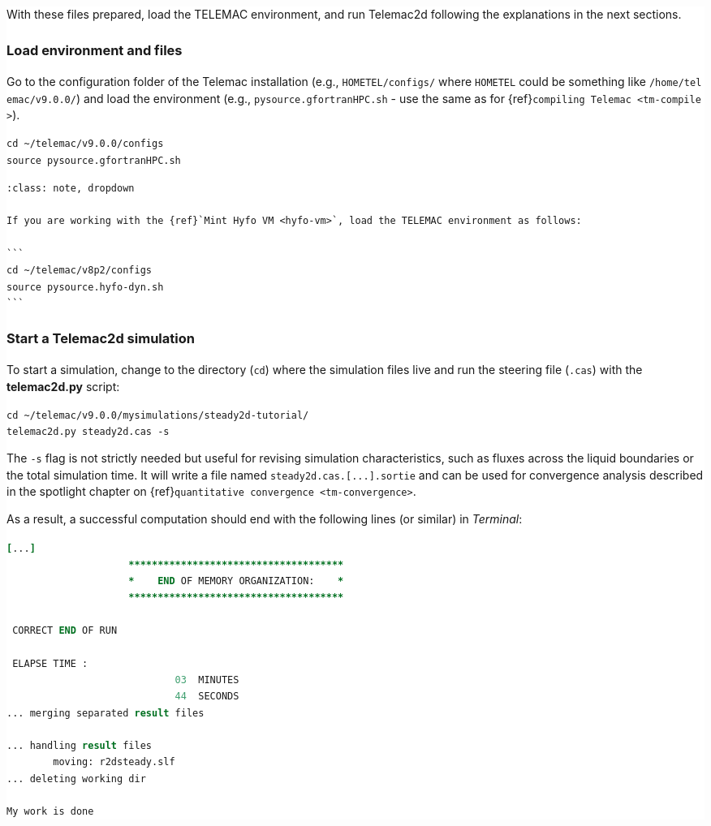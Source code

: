 With these files prepared, load the TELEMAC environment, and run Telemac2d following the explanations in the next sections.

### Load environment and files

Go to the configuration folder of the Telemac installation (e.g., `HOMETEL/configs/` where `HOMETEL` could be something like `/home/telemac/v9.0.0/`) and load the environment (e.g., `pysource.gfortranHPC.sh` - use the same as for {ref}`compiling Telemac <tm-compile>`).

```
cd ~/telemac/v9.0.0/configs
source pysource.gfortranHPC.sh
```

````{admonition} If you are using the Hydro-Informatics (Hyfo) Mint VM
:class: note, dropdown

If you are working with the {ref}`Mint Hyfo VM <hyfo-vm>`, load the TELEMAC environment as follows:

```
cd ~/telemac/v8p2/configs
source pysource.hyfo-dyn.sh
```
````

### Start a Telemac2d simulation

To start a simulation, change to the directory (`cd`) where the simulation files live and run the steering file (`.cas`) with the **telemac2d.py** script:

```
cd ~/telemac/v9.0.0/mysimulations/steady2d-tutorial/
telemac2d.py steady2d.cas -s
```

The `-s` flag is not strictly needed but useful for revising simulation characteristics, such as fluxes across the liquid boundaries or the total simulation time. It will write a file named `steady2d.cas.[...].sortie` and can be used for convergence analysis described in the spotlight chapter on {ref}`quantitative convergence <tm-convergence>`.

As a result, a successful computation should end with the following lines (or similar) in *Terminal*:

```fortran
[...]
                     *************************************
                     *    END OF MEMORY ORGANIZATION:    *
                     *************************************

 CORRECT END OF RUN

 ELAPSE TIME :
                             03  MINUTES
                             44  SECONDS
... merging separated result files

... handling result files
        moving: r2dsteady.slf
... deleting working dir

My work is done
```
